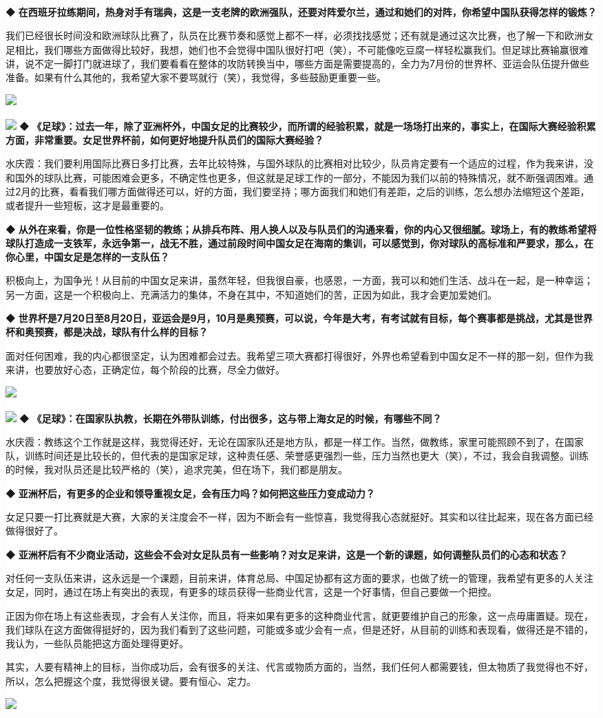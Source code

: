 ◆ **在西班牙拉练期间，热身对手有瑞典，这是一支老牌的欧洲强队，还要对阵爱尔兰，通过和她们的对阵，你希望中国队获得怎样的锻炼？**

我们已经很长时间没和欧洲球队比赛了，队员在比赛节奏和感觉上都不一样，必须找找感觉；还有就是通过这次比赛，也了解一下和欧洲女足相比，我们哪些方面做得比较好，我想，她们也不会觉得中国队很好打吧（笑），不可能像吃豆腐一样轻松赢我们。但足球比赛输赢很难讲，说不定一脚打门就进球了，我们要看看在整体的攻防转换当中，哪些方面是需要提高的，全力为7月份的世界杯、亚运会队伍提升做些准备。如果有什么其他的，我希望大家不要骂就行（笑），我觉得，多些鼓励更重要一些。

![](https://inews.gtimg.com/news_bt/OoSsIfBJjBNUZpiqkq2QFSUI18Bkeqn4OGMKwjCSyERFEAA/1000)

![](https://inews.gtimg.com/news_bt/O_qw19tO_jwBAiVl44p5mo3kfoZnq7xBrumMY70lDlbugAA/1000)
◆
**《足球》：过去一年，除了亚洲杯外，中国女足的比赛较少，而所谓的经验积累，就是一场场打出来的，事实上，在国际大赛经验积累方面，非常重要。女足世界杯前，如何更好地提升队员们的国际大赛经验？**

水庆霞：我们要利用国际比赛日多打比赛，去年比较特殊，与国外球队的比赛相对比较少，队员肯定要有一个适应的过程，作为我来讲，没和国外的球队比赛，可能困难会更多，不确定性也更多，但这就是足球工作的一部分，不能因为我们以前的特殊情况，就不断强调困难。通过2月的比赛，看看我们哪方面做得还可以，好的方面，我们要坚持；哪方面我们和她们有差距，之后的训练，怎么想办法缩短这个差距，或者提升一些短板，这才是最重要的。

◆
**从外在来看，你是一位性格坚韧的教练；从排兵布阵、用人换人以及与队员们的沟通来看，你的内心又很细腻。球场上，有的教练希望将球队打造成一支铁军，永远争第一，战无不胜，通过前段时间中国女足在海南的集训，可以感觉到，你对球队的高标准和严要求，那么，在你心里，中国女足是怎样的一支队伍？**

积极向上，为国争光！从目前的中国女足来讲，虽然年轻，但我很自豪，也感恩，一方面，我可以和她们生活、战斗在一起，是一种幸运；另一方面，这是一个积极向上、充满活力的集体，不身在其中，不知道她们的苦，正因为如此，我才会更加爱她们。

◆
**世界杯是7月20日至8月20日，亚运会是9月，10月是奥预赛，可以说，今年是大考，有考试就有目标，每个赛事都是挑战，尤其是世界杯和奥预赛，都是决战，球队有什么样的目标？**

面对任何困难，我的内心都很坚定，认为困难都会过去。我希望三项大赛都打得很好，外界也希望看到中国女足不一样的那一刻，但作为我来讲，也要放好心态，正确定位，每个阶段的比赛，尽全力做好。

![](https://inews.gtimg.com/news_bt/ObjmS_b5ZQTU1hjBBEBF4naqmT7dXecFSkh5pZ_f7vRZcAA/1000)

![](https://inews.gtimg.com/news_bt/OTGp1T4v-pHlM3u9If0_qJhtdSsxXiA0z4R-QWHkXipcgAA/1000)
◆ **《足球》：在国家队执教，长期在外带队训练，付出很多，这与带上海女足的时候，有哪些不同？**

水庆霞：教练这个工作就是这样，我觉得还好，无论在国家队还是地方队，都是一样工作。当然，做教练，家里可能照顾不到了，在国家队，训练时间还是比较长的，但代表的是国家足球，这种责任感、荣誉感更强烈一些，压力当然也更大（笑），不过，我会自我调整。训练的时候，我对队员还是比较严格的（笑），追求完美，但在场下，我们都是朋友。

◆ **亚洲杯后，有更多的企业和领导重视女足，会有压力吗？如何把这些压力变成动力？**

女足只要一打比赛就是大赛，大家的关注度会不一样，因为不断会有一些惊喜，我觉得我心态就挺好。其实和以往比起来，现在各方面已经做得很好了。

◆ **亚洲杯后有不少商业活动，这些会不会对女足队员有一些影响？对女足来讲，这是一个新的课题，如何调整队员们的心态和状态？**

对任何一支队伍来讲，这永远是一个课题，目前来讲，体育总局、中国足协都有这方面的要求，也做了统一的管理，我希望有更多的人关注女足，同时，通过在场上有突出的表现，有更多的球员获得一些商业代言，这是一个好事情，但自己要做一个把控。

正因为你在场上有这些表现，才会有人关注你，而且，将来如果有更多的这种商业代言，就更要维护自己的形象，这一点毋庸置疑。现在，我们球队在这方面做得挺好的，因为我们看到了这些问题，可能或多或少会有一点，但是还好，从目前的训练和表现看，做得还是不错的，我认为，一些队员能把这方面处理得更好。

其实，人要有精神上的目标，当你成功后，会有很多的关注、代言或物质方面的，当然，我们任何人都需要钱，但太物质了我觉得也不好，所以，怎么把握这个度，我觉得很关键。要有恒心、定力。

![](https://inews.gtimg.com/news_bt/OpZF1TAf1pQaelQUKCEYYJpVYTTMEEF9kEHdSwg0dMa2sAA/1000)

